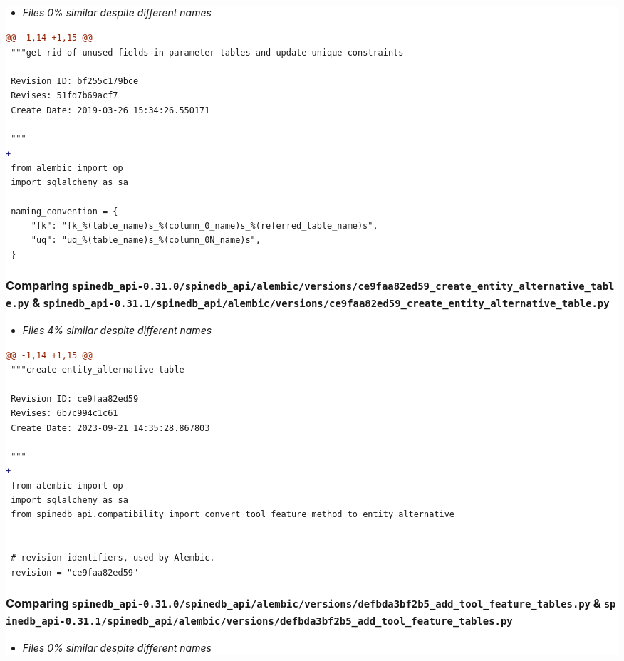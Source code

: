  * *Files 0% similar despite different names*

```diff
@@ -1,14 +1,15 @@
 """get rid of unused fields in parameter tables and update unique constraints
 
 Revision ID: bf255c179bce
 Revises: 51fd7b69acf7
 Create Date: 2019-03-26 15:34:26.550171
 
 """
+
 from alembic import op
 import sqlalchemy as sa
 
 naming_convention = {
     "fk": "fk_%(table_name)s_%(column_0_name)s_%(referred_table_name)s",
     "uq": "uq_%(table_name)s_%(column_0N_name)s",
 }
```

### Comparing `spinedb_api-0.31.0/spinedb_api/alembic/versions/ce9faa82ed59_create_entity_alternative_table.py` & `spinedb_api-0.31.1/spinedb_api/alembic/versions/ce9faa82ed59_create_entity_alternative_table.py`

 * *Files 4% similar despite different names*

```diff
@@ -1,14 +1,15 @@
 """create entity_alternative table
 
 Revision ID: ce9faa82ed59
 Revises: 6b7c994c1c61
 Create Date: 2023-09-21 14:35:28.867803
 
 """
+
 from alembic import op
 import sqlalchemy as sa
 from spinedb_api.compatibility import convert_tool_feature_method_to_entity_alternative
 
 
 # revision identifiers, used by Alembic.
 revision = "ce9faa82ed59"
```

### Comparing `spinedb_api-0.31.0/spinedb_api/alembic/versions/defbda3bf2b5_add_tool_feature_tables.py` & `spinedb_api-0.31.1/spinedb_api/alembic/versions/defbda3bf2b5_add_tool_feature_tables.py`

 * *Files 0% similar despite different names*
